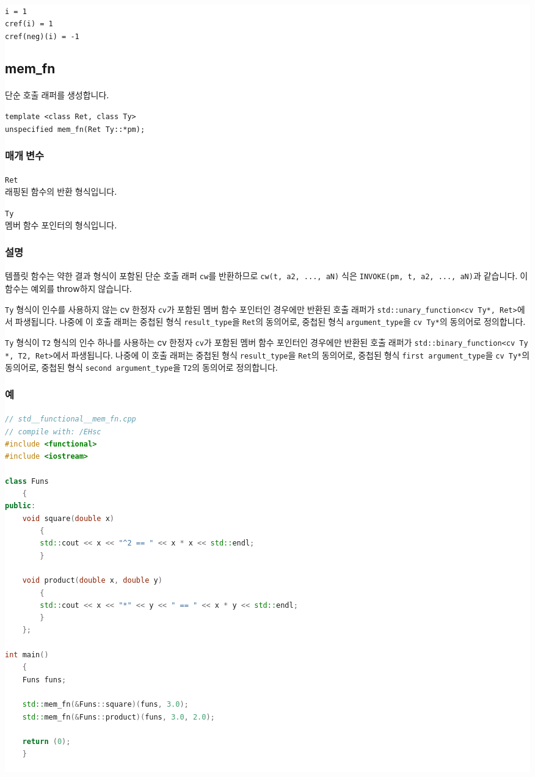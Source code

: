 ```Output  
i = 1  
cref(i) = 1  
cref(neg)(i) = -1  
```  
  
##  <a name="mem_fn"></a>  mem_fn  
 단순 호출 래퍼를 생성합니다.  
  
```  
template <class Ret, class Ty>  
unspecified mem_fn(Ret Ty::*pm);
```  
  
### <a name="parameters"></a>매개 변수  
 `Ret`  
 래핑된 함수의 반환 형식입니다.  
  
 `Ty`  
 멤버 함수 포인터의 형식입니다.  
  
### <a name="remarks"></a>설명  
 템플릿 함수는 약한 결과 형식이 포함된 단순 호출 래퍼 `cw`를 반환하므로 `cw(t, a2, ..., aN)` 식은 `INVOKE(pm, t, a2, ..., aN)`과 같습니다. 이 함수는 예외를 throw하지 않습니다.  
  
 `Ty` 형식이 인수를 사용하지 않는 cv 한정자 `cv`가 포함된 멤버 함수 포인터인 경우에만 반환된 호출 래퍼가 `std::unary_function<cv Ty*, Ret>`에서 파생됩니다. 나중에 이 호출 래퍼는 중첩된 형식 `result_type`을 `Ret`의 동의어로, 중첩된 형식 `argument_type`을 `cv Ty*`의 동의어로 정의합니다.  
  
 `Ty` 형식이 `T2` 형식의 인수 하나를 사용하는 cv 한정자 `cv`가 포함된 멤버 함수 포인터인 경우에만 반환된 호출 래퍼가 `std::binary_function<cv Ty*, T2, Ret>`에서 파생됩니다. 나중에 이 호출 래퍼는 중첩된 형식 `result_type`을 `Ret`의 동의어로, 중첩된 형식 `first argument_type`을 `cv Ty*`의 동의어로, 중첩된 형식 `second argument_type`을 `T2`의 동의어로 정의합니다.  
  
### <a name="example"></a>예  
  
```cpp  
// std__functional__mem_fn.cpp   
// compile with: /EHsc   
#include <functional>   
#include <iostream>   
  
class Funs   
    {   
public:   
    void square(double x)   
        {   
        std::cout << x << "^2 == " << x * x << std::endl;   
        }   
  
    void product(double x, double y)   
        {   
        std::cout << x << "*" << y << " == " << x * y << std::endl;   
        }   
    };   
  
int main()   
    {   
    Funs funs;   
  
    std::mem_fn(&Funs::square)(funs, 3.0);   
    std::mem_fn(&Funs::product)(funs, 3.0, 2.0);   
  
    return (0);   
    }  
  
```  